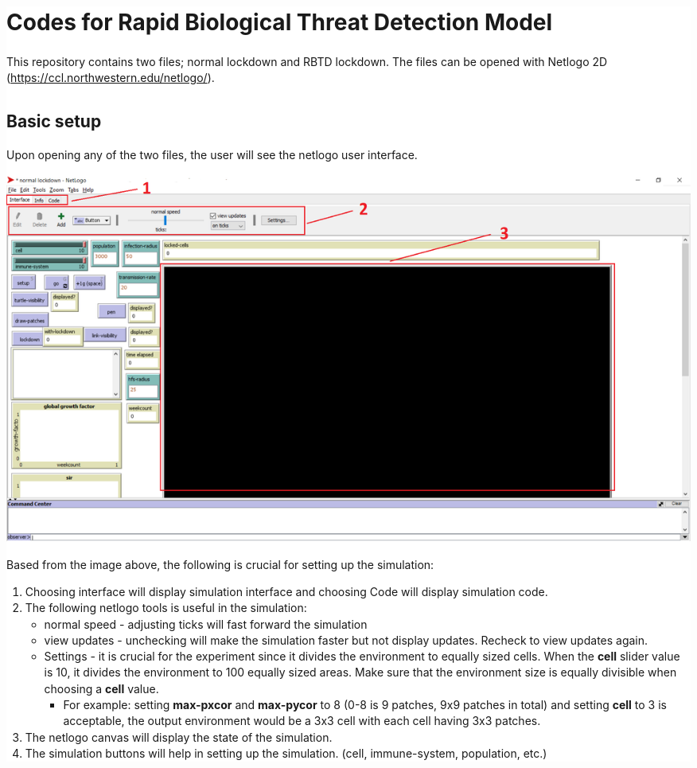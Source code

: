 # Codes for Rapid Biological Threat Detection Model

This repository contains two files; normal lockdown and RBTD lockdown. The files can be opened with Netlogo 2D (https://ccl.northwestern.edu/netlogo/).

## Basic setup

Upon opening any of the two files, the user will see the netlogo user interface.

![Netlogo Interface](./README.res/image1.png)

Based from the image above, the following is crucial for setting up the simulation:

1. Choosing interface will display simulation interface and choosing Code will display simulation code.
2. The following netlogo tools is useful in the simulation:
    - normal speed - adjusting ticks will fast forward the simulation
    - view updates - unchecking will make the simulation faster but not display updates. Recheck to view updates again.
    - Settings - it is crucial for the experiment since it divides the environment to equally sized cells. When the **cell** slider value is 10, it divides the environment to 100 equally sized areas. Make sure that the environment size is equally divisible when choosing a **cell** value.
        - For example: setting **max-pxcor** and **max-pycor** to 8 (0-8 is 9 patches, 9x9 patches in total) and setting **cell** to 3 is acceptable, the output environment would be a 3x3 cell with each cell having 3x3 patches.
3. The netlogo canvas will display the state of the simulation.
4. The simulation buttons will help in setting up the simulation. (cell, immune-system, population, etc.)
